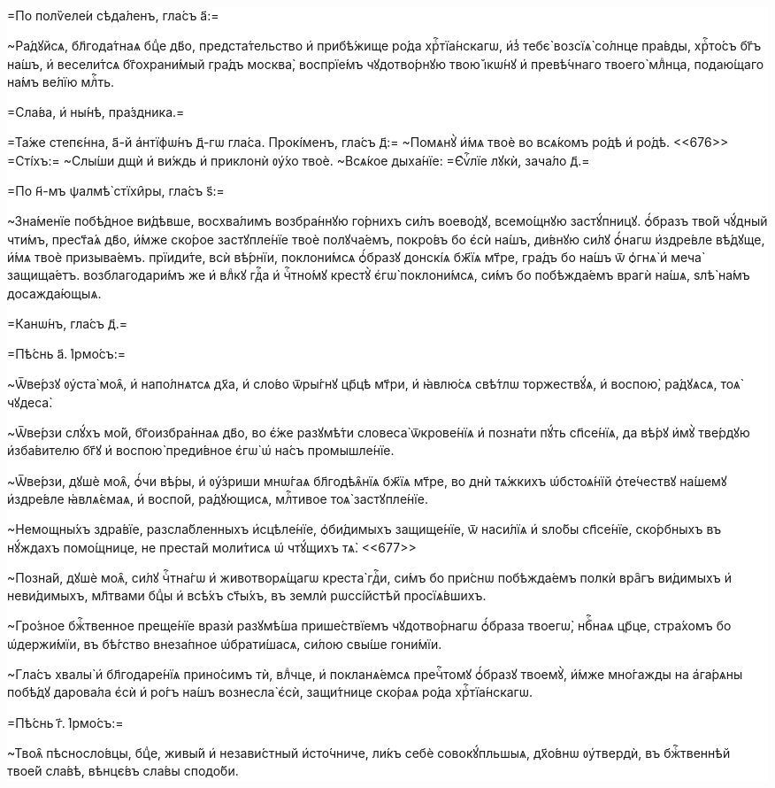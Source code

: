 =По полѷеле́и сѣда́ленъ, гла́съ а҃:=

~Ра́дꙋйсѧ, бл҃года́тнаѧ бцⷣе дв҃о, предста́тельство и҆ прибѣ́жище ро́да
хрⷭ҇тїа́нскагѡ, и҆з̾ тебє̀ возсїѧ̀ со́лнце пра́вды, хрⷭ҇то́съ бг҃ъ на́шъ, и҆
весели́тсѧ бг҃охрани́мый гра́дъ москва̀, воспрїе́мъ чꙋдотво́рнꙋю твою̀ і҆кѡ́нꙋ
и҆ превѣ́чнаго твоего̀ млⷣнца, подаю́щаго на́мъ ве́лїю млⷭ҇ть.

=Сла́ва, и҆ ны́нѣ, пра́здника.=

=Та́же степє́нна, а҃-й а҆нтїфѡ́нъ д҃-гѡ гла́са. Прокі́менъ, гла́съ д҃:=
~Помѧнꙋ̀ и҆́мѧ твоѐ во всѧ́комъ ро́дѣ и҆ ро́дѣ. <<676>> =Сті́хъ:= ~Слы́ши дщѝ и҆
ви́ждь и҆ приклонѝ ᲂу҆́хо твоѐ. ~Всѧ́кое дыха́нїе: =Є҆ѵⷢ҇лїе лꙋкѝ, зача́ло д҃.=

=По н҃-мъ ѱалмѣ̀ стїхи̑ры, гла́съ ѕ҃:=

~Зна́менїе побѣ́дное ви́дѣвше, восхва́лимъ возбра́ннꙋю го́рнихъ си́лъ воево́дꙋ,
всемо́щнꙋю застꙋ́пницꙋ. ѻ҆́бразъ тво́й чꙋ́дный чти́мъ, прест҃а́ѧ дв҃о, и҆́мже
ско́рое застꙋпле́нїе твоѐ полꙋча́емъ, покро́въ бо є҆сѝ на́шъ, ди́внꙋю си́лꙋ
ѻ҆́нагѡ и҆здре́вле вѣ́дꙋще, и҆́мѧ твоѐ призыва́емъ. прїиди́те, всѝ вѣ́рнїи,
поклони́мсѧ ѻ҆́бразꙋ донскі́ѧ бж҃їѧ мт҃ре, гра́дъ бо на́шъ ѿ ѻ҆гнѧ̀ и҆ меча̀
защища́етъ. возблагодари́мъ же и҆ влⷣкꙋ гдⷭ҇а и҆ чⷭ҇тно́мꙋ крестꙋ̀ є҆гѡ̀
поклони́мсѧ, си́мъ бо побѣжда́емъ врагѝ на́шѧ, ѕлѣ̀ на́мъ досажда́ющыѧ.

=Канѡ́нъ, гла́съ д҃.=

=Пѣ́снь а҃. І҆рмо́съ:=

~Ѿве́рзꙋ ᲂу҆ста̀ моѧ̑, и҆ напо́лнѧтсѧ дх҃а, и҆ сло́во ѿры́гнꙋ цр҃цѣ мт҃ри, и҆
ꙗ҆влю́сѧ свѣ́тлѡ торжествꙋ́ѧ, и҆ воспою̀, ра́дꙋѧсѧ, тоѧ̀ чꙋдеса̀.

~Ѿве́рзи слꙋ́хъ мо́й, бг҃оизбра́ннаѧ дв҃о, во є҆́же разꙋмѣ́ти словеса̀
ѿкрове́нїѧ и҆ позна́ти пꙋ́ть сп҃се́нїѧ, да вѣ́рꙋ и҆мꙋ̀ тве́рдꙋю и҆зба́вителю
бг҃ꙋ и҆ воспою̀ преди́вное є҆гѡ̀ ѡ҆ на́съ промышле́нїе.

~Ѿве́рзи, дꙋшѐ моѧ̑, ѻ҆́чи вѣ́ры, и҆ ᲂу҆́зриши мнѡ́гаѧ бл҃годѣѧ̑нїѧ бж҃їѧ
мт҃ре, во днѝ тѧ́жкихъ ѡ҆бстоѧ́нїй ѻ҆те́чествꙋ на́шемꙋ и҆здре́вле ꙗ҆влѧ́ємаѧ, и҆
воспо́й, ра́дꙋющисѧ, млⷭ҇тивое тоѧ̀ застꙋпле́нїе.

~Немощны́хъ здра́вїе, разсла́бленныхъ и҆сцѣле́нїе, ѻ҆би́димыхъ защище́нїе, ѿ
наси́лїѧ и҆ ѕло́бы сп҃се́нїе, ско́рбныхъ въ нꙋ́ждахъ помо́щнице, не преста́й
моли́тисѧ ѡ҆ чтꙋ́щихъ тѧ̀. <<677>>

~Позна́й, дꙋшѐ моѧ̑, си́лꙋ чⷭ҇тна́гѡ и҆ животворѧ́щагѡ креста̀ гдⷭ҇и, си́мъ бо
при́снѡ побѣжда́емъ полкѝ вра̑гъ ви́димыхъ и҆ неви́димыхъ, мл҃твами бцⷣы и҆
всѣ́хъ ст҃ы́хъ, въ землѝ рѡссі́йстѣй просїѧ́вшихъ.

~Гро́зное бжⷭ҇твенное преще́нїе вразѝ разꙋмѣ́ша прише́ствїемъ чꙋдотво́рнагѡ
ѻ҆́браза твоегѡ̀, нбⷭ҇наѧ цр҃це, стра́хомъ бо ѡ҆держи́мїи, въ бѣ́гство
внеза́пное ѡ҆брати́шасѧ, си́лою свы́ше гони́мїи.

~Гла́съ хвалы̀ и҆ бл҃годаре́нїѧ прино́симъ тѝ, влⷣчце, и҆ покланѧ́емсѧ
пречⷭ҇томꙋ ѻ҆́бразꙋ твоемꙋ̀, и҆́мже мно́гажды на а҆га́рѧны побѣ́дꙋ дарова́ла
є҆сѝ и҆ ро́гъ на́шъ вознесла̀ є҆сѝ, защи́тнице ско́раѧ ро́да хрⷭ҇тїа́нскагѡ.

=Пѣ́снь г҃. І҆рмо́съ:=

~Твоѧ̑ пѣсносло́вцы, бцⷣе, живы́й и҆ незави́стный и҆сто́чниче, ли́къ себѐ
совокꙋ́пльшыѧ, дх҃о́внѡ ᲂу҆твердѝ, въ бжⷭ҇твеннѣй твое́й сла́вѣ, вѣнцє́въ сла́вы
сподо́би.
